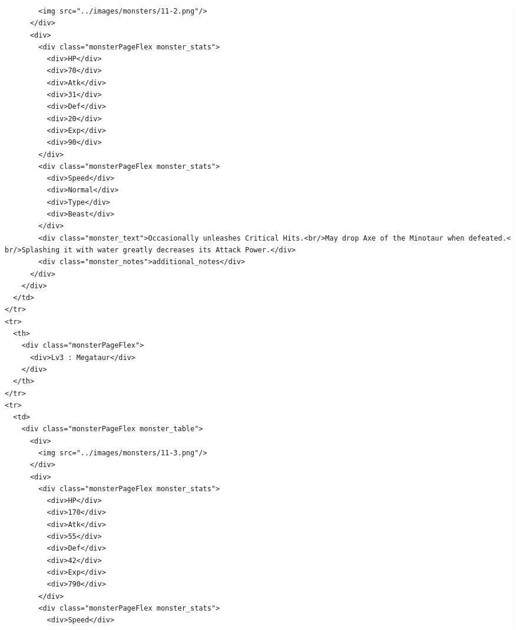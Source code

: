             <img src="../images/monsters/11-2.png"/>
          </div>
          <div>
            <div class="monsterPageFlex monster_stats">
              <div>HP</div>
              <div>70</div>
              <div>Atk</div>
              <div>31</div>
              <div>Def</div>
              <div>20</div>
              <div>Exp</div>
              <div>90</div>
            </div>
            <div class="monsterPageFlex monster_stats">
              <div>Speed</div>
              <div>Normal</div>
              <div>Type</div>
              <div>Beast</div>
            </div>
            <div class="monster_text">Occasionally unleashes Critical Hits.<br/>May drop Axe of the Minotaur when defeated.<br/>Splashing it with water greatly decreases its Attack Power.</div>
            <div class="monster_notes">additional_notes</div>
          </div>
        </div>
      </td>
    </tr>
    <tr>
      <th>
        <div class="monsterPageFlex">
          <div>Lv3 : Megataur</div>
        </div>
      </th>
    </tr>
    <tr>
      <td>
        <div class="monsterPageFlex monster_table">
          <div>
            <img src="../images/monsters/11-3.png"/>
          </div>
          <div>
            <div class="monsterPageFlex monster_stats">
              <div>HP</div>
              <div>170</div>
              <div>Atk</div>
              <div>55</div>
              <div>Def</div>
              <div>42</div>
              <div>Exp</div>
              <div>790</div>
            </div>
            <div class="monsterPageFlex monster_stats">
              <div>Speed</div>